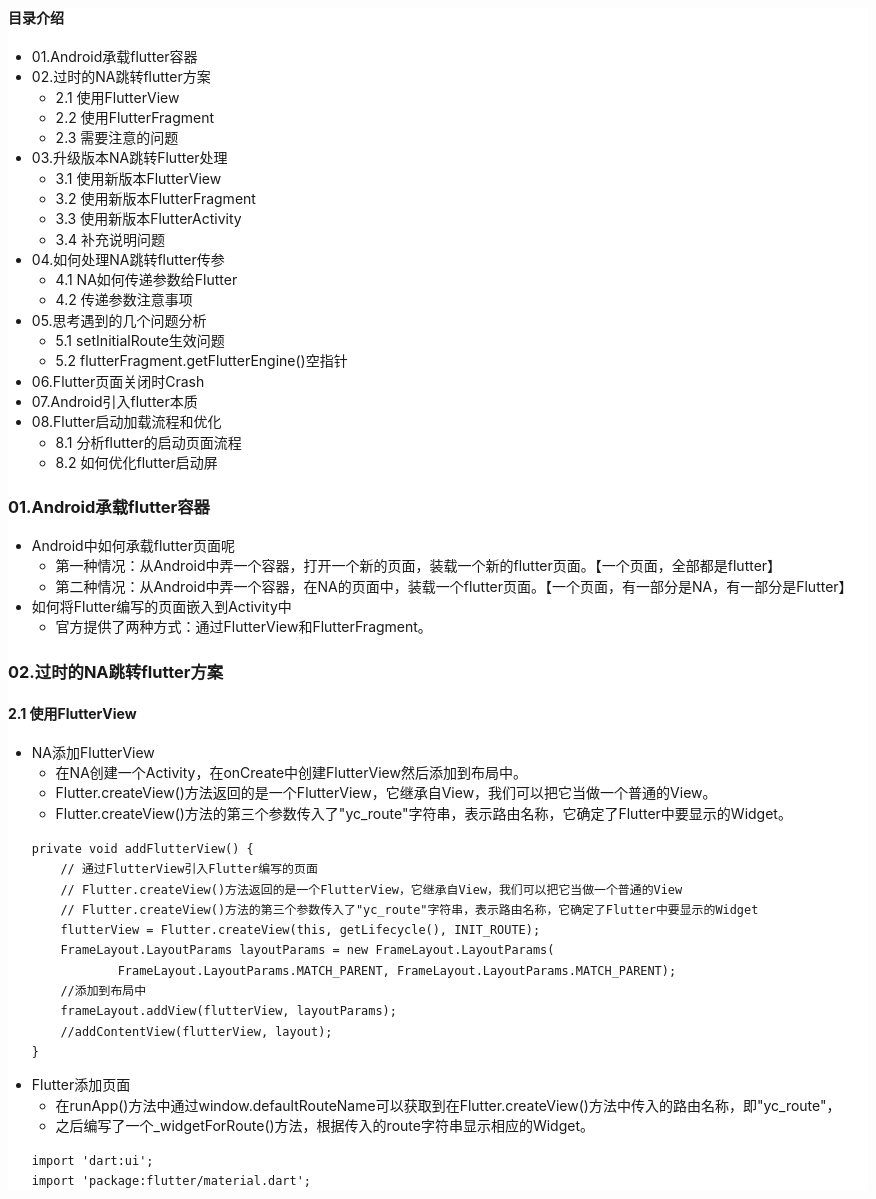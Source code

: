 #### 目录介绍
- 01.Android承载flutter容器
- 02.过时的NA跳转flutter方案
    - 2.1 使用FlutterView
    - 2.2 使用FlutterFragment
    - 2.3 需要注意的问题
- 03.升级版本NA跳转Flutter处理
    - 3.1 使用新版本FlutterView
    - 3.2 使用新版本FlutterFragment
    - 3.3 使用新版本FlutterActivity
    - 3.4 补充说明问题
- 04.如何处理NA跳转flutter传参
    - 4.1 NA如何传递参数给Flutter
    - 4.2 传递参数注意事项
- 05.思考遇到的几个问题分析
    - 5.1 setInitialRoute生效问题
    - 5.2 flutterFragment.getFlutterEngine()空指针
- 06.Flutter页面关闭时Crash
- 07.Android引入flutter本质
- 08.Flutter启动加载流程和优化
    - 8.1 分析flutter的启动页面流程
    - 8.2 如何优化flutter启动屏


### 01.Android承载flutter容器
- Android中如何承载flutter页面呢
    - 第一种情况：从Android中弄一个容器，打开一个新的页面，装载一个新的flutter页面。【一个页面，全部都是flutter】
    - 第二种情况：从Android中弄一个容器，在NA的页面中，装载一个flutter页面。【一个页面，有一部分是NA，有一部分是Flutter】
- 如何将Flutter编写的页面嵌入到Activity中
    - 官方提供了两种方式：通过FlutterView和FlutterFragment。



### 02.过时的NA跳转flutter方案
#### 2.1 使用FlutterView
- NA添加FlutterView
    - 在NA创建一个Activity，在onCreate中创建FlutterView然后添加到布局中。
    - Flutter.createView()方法返回的是一个FlutterView，它继承自View，我们可以把它当做一个普通的View。
    - Flutter.createView()方法的第三个参数传入了"yc_route"字符串，表示路由名称，它确定了Flutter中要显示的Widget。
    ```
    private void addFlutterView() {
        // 通过FlutterView引入Flutter编写的页面
        // Flutter.createView()方法返回的是一个FlutterView，它继承自View，我们可以把它当做一个普通的View
        // Flutter.createView()方法的第三个参数传入了"yc_route"字符串，表示路由名称，它确定了Flutter中要显示的Widget
        flutterView = Flutter.createView(this, getLifecycle(), INIT_ROUTE);
        FrameLayout.LayoutParams layoutParams = new FrameLayout.LayoutParams(
                FrameLayout.LayoutParams.MATCH_PARENT, FrameLayout.LayoutParams.MATCH_PARENT);
        //添加到布局中
        frameLayout.addView(flutterView, layoutParams);
        //addContentView(flutterView, layout);
    }
    ```
- Flutter添加页面
    - 在runApp()方法中通过window.defaultRouteName可以获取到在Flutter.createView()方法中传入的路由名称，即"yc_route"，
    - 之后编写了一个_widgetForRoute()方法，根据传入的route字符串显示相应的Widget。
    ```
    import 'dart:ui';
    import 'package:flutter/material.dart';
